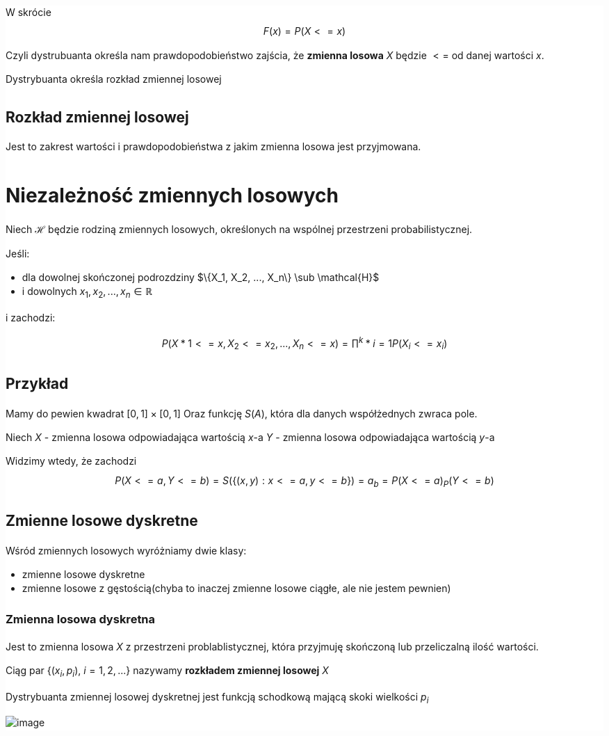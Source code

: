 W skrócie
$$ F(x) = P(X <= x) $$

Czyli dystrubuanta określa nam prawdopodobieństwo zajścia, że **zmienna losowa** $X$ będzie $<=$ od danej wartości $x$.

Dystrybuanta określa rozkład zmiennej losowej

## Rozkład zmiennej losowej

Jest to zakrest wartości i prawdopodobieństwa z jakim zmienna losowa jest przyjmowana.

# Niezależność zmiennych losowych

Niech $\mathcal{H}$ będzie rodziną zmiennych losowych, określonych na wspólnej przestrzeni probabilistycznej.

Jeśli:

- dla dowolnej skończonej podrozdziny $\{X_1, X_2, ..., X_n\} \sub \mathcal{H}$
- i dowolnych $x_1, x_2, ..., x_n \in \mathbb{R}$

i zachodzi:

$$ P(X*1 <= x, X_2 <= x_2, ... , X_n <= x) = \prod^k*{i = 1} P(X_i <= x_i) $$

## Przykład

Mamy do pewien kwadrat $[0,1] \times [0,1]$
Oraz funkcję $S(A)$, która dla danych współżednych zwraca pole.

Niech $X$ - zmienna losowa odpowiadająca wartością $x$-a
$Y$ - zmienna losowa odpowiadająca wartością $y$-a

Widzimy wtedy, że zachodzi
$$ P(X <= a, Y <= b ) = S(\{(x,y) : x <= a, y <= b \}) = a _ b = P(X <= a) _ P(Y <= b) $$

## Zmienne losowe dyskretne

Wśród zmiennych losowych wyróżniamy dwie klasy:

- zmienne losowe dyskretne
- zmienne losowe z gęstością(chyba to inaczej zmienne losowe ciągłe, ale nie jestem pewnien)

### Zmienna losowa dyskretna

Jest to zmienna losowa $X$ z przestrzeni problablistycznej, która przyjmuję skończoną lub przeliczalną ilość wartości.

Ciąg par $\{(x_i,p_i), \ i = 1,2, ... \}$ nazywamy **rozkładem zmiennej losowej** $X$

Dystrybuanta zmiennej losowej dyskretnej jest funkcją schodkową mającą skoki wielkości $p_i$

![image](https://hackmd.io/_uploads/B1v62PGfA.png)
